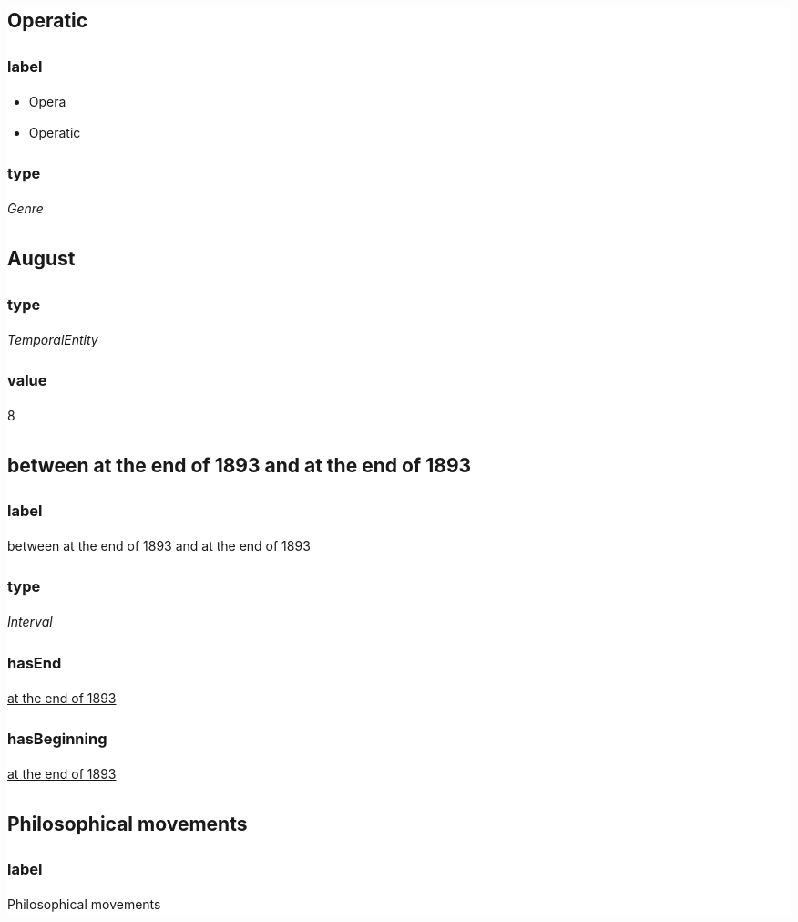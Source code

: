 ## Operatic

### label

 - Opera

 - Operatic

### type


*Genre*

## August

### type


*TemporalEntity*

### value


8

## between at the end of 1893 and at the end of 1893

### label


between at the end of 1893 and at the end of 1893

### type


*Interval*

### hasEnd


[at the end of 1893](#at-the-end-of-1893)

### hasBeginning


[at the end of 1893](#at-the-end-of-1893)

## Philosophical movements

### label


Philosophical movements
